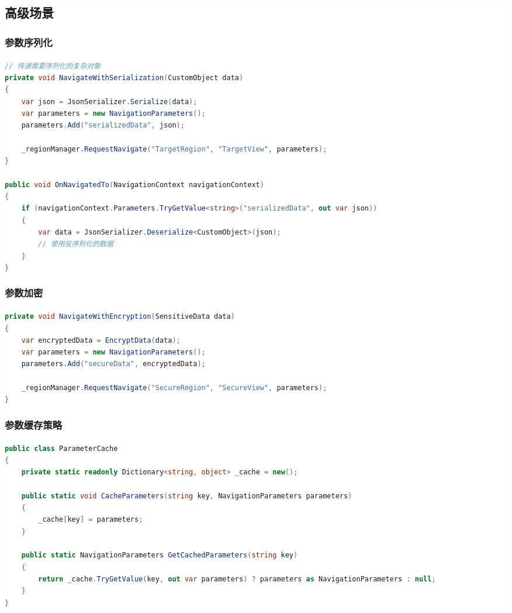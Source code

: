 ## 高级场景

### 参数序列化
```csharp
// 传递需要序列化的复杂对象
private void NavigateWithSerialization(CustomObject data)
{
    var json = JsonSerializer.Serialize(data);
    var parameters = new NavigationParameters();
    parameters.Add("serializedData", json);
    
    _regionManager.RequestNavigate("TargetRegion", "TargetView", parameters);
}

public void OnNavigatedTo(NavigationContext navigationContext)
{
    if (navigationContext.Parameters.TryGetValue<string>("serializedData", out var json))
    {
        var data = JsonSerializer.Deserialize<CustomObject>(json);
        // 使用反序列化的数据
    }
}
```

### 参数加密
```csharp
private void NavigateWithEncryption(SensitiveData data)
{
    var encryptedData = EncryptData(data);
    var parameters = new NavigationParameters();
    parameters.Add("secureData", encryptedData);
    
    _regionManager.RequestNavigate("SecureRegion", "SecureView", parameters);
}
```

### 参数缓存策略
```csharp
public class ParameterCache
{
    private static readonly Dictionary<string, object> _cache = new();
    
    public static void CacheParameters(string key, NavigationParameters parameters)
    {
        _cache[key] = parameters;
    }
    
    public static NavigationParameters GetCachedParameters(string key)
    {
        return _cache.TryGetValue(key, out var parameters) ? parameters as NavigationParameters : null;
    }
}
```
